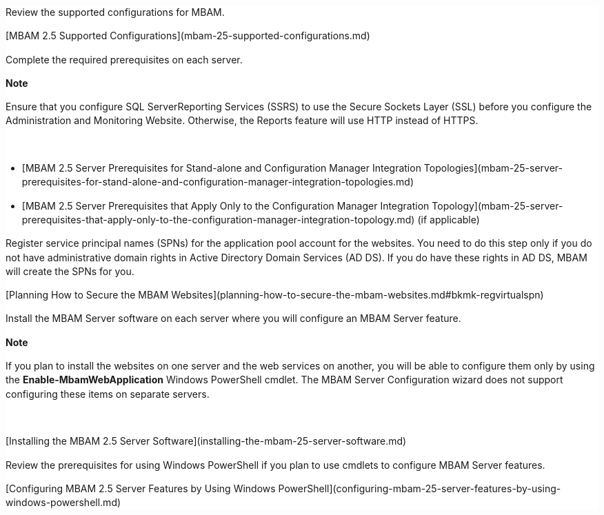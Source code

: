 </tr>
<tr class="even">
<td align="left"><p>Review the supported configurations for MBAM.</p></td>
<td align="left"><p>[MBAM 2.5 Supported Configurations](mbam-25-supported-configurations.md)</p></td>
</tr>
<tr class="odd">
<td align="left"><p>Complete the required prerequisites on each server.</p>
<div class="alert">
<strong>Note</strong>  
<p>Ensure that you configure SQL ServerReporting Services (SSRS) to use the Secure Sockets Layer (SSL) before you configure the Administration and Monitoring Website. Otherwise, the Reports feature will use HTTP instead of HTTPS.</p>
</div>
<div>
 
</div></td>
<td align="left"><ul>
<li><p>[MBAM 2.5 Server Prerequisites for Stand-alone and Configuration Manager Integration Topologies](mbam-25-server-prerequisites-for-stand-alone-and-configuration-manager-integration-topologies.md)</p></li>
<li><p>[MBAM 2.5 Server Prerequisites that Apply Only to the Configuration Manager Integration Topology](mbam-25-server-prerequisites-that-apply-only-to-the-configuration-manager-integration-topology.md) (if applicable)</p></li>
</ul></td>
</tr>
<tr class="even">
<td align="left"><p>Register service principal names (SPNs) for the application pool account for the websites. You need to do this step only if you do not have administrative domain rights in Active Directory Domain Services (AD DS). If you do have these rights in AD DS, MBAM will create the SPNs for you.</p></td>
<td align="left"><p>[Planning How to Secure the MBAM Websites](planning-how-to-secure-the-mbam-websites.md#bkmk-regvirtualspn)</p></td>
</tr>
<tr class="odd">
<td align="left"><p>Install the MBAM Server software on each server where you will configure an MBAM Server feature.</p>
<div class="alert">
<strong>Note</strong>  
<p>If you plan to install the websites on one server and the web services on another, you will be able to configure them only by using the <strong>Enable-MbamWebApplication</strong> Windows PowerShell cmdlet. The MBAM Server Configuration wizard does not support configuring these items on separate servers.</p>
</div>
<div>
 
</div></td>
<td align="left"><p>[Installing the MBAM 2.5 Server Software](installing-the-mbam-25-server-software.md)</p></td>
</tr>
<tr class="even">
<td align="left"><p>Review the prerequisites for using Windows PowerShell if you plan to use cmdlets to configure MBAM Server features.</p></td>
<td align="left"><p>[Configuring MBAM 2.5 Server Features by Using Windows PowerShell](configuring-mbam-25-server-features-by-using-windows-powershell.md)</p></td>
</tr>
</tbody>
</table>
